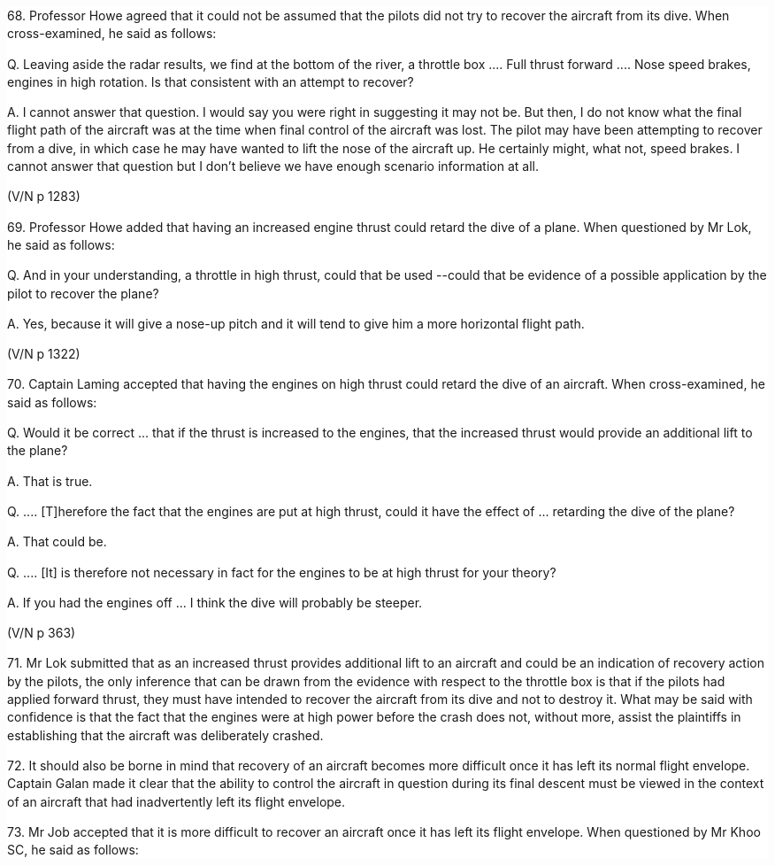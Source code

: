 68\. Professor Howe agreed that it could not be assumed that the pilots did not try to recover the aircraft from its dive. When cross-examined, he said as follows: 

 Q. Leaving aside the radar results, we find at the bottom of the river, a throttle box .... Full thrust forward .... Nose speed brakes, engines in high rotation. Is that consistent with an attempt to recover? 

 A. I cannot answer that question. I would say you were right in suggesting it may not be. But then, I do not know what the final flight path of the aircraft was at the time when final control of the aircraft was lost. The pilot may have been attempting to recover from a dive, in which case he may have wanted to lift the nose of the aircraft up. He certainly might, what not, speed brakes. I cannot answer that question but I don’t believe we have enough scenario information at all. 

 (V/N p 1283) 

69\. Professor Howe added that having an increased engine thrust could retard the dive of a plane. When questioned by Mr Lok, he said as follows: 

 Q. And in your understanding, a throttle in high thrust, could that be used --could that be evidence of a possible application by the pilot to recover the plane? 

 A. Yes, because it will give a nose-up pitch and it will tend to give him a more horizontal flight path. 

 (V/N p 1322) 

70\. Captain Laming accepted that having the engines on high thrust could retard the dive of an aircraft. When cross-examined, he said as follows: 

 Q. Would it be correct ... that if the thrust is increased to the engines, that the increased thrust would provide an additional lift to the plane? 


 A. That is true. 

 Q. .... [T]herefore the fact that the engines are put at high thrust, could it have the effect of ... retarding the dive of the plane? 

 A. That could be. 

 Q. .... [It] is therefore not necessary in fact for the engines to be at high thrust for your theory? 

 A. If you had the engines off ... I think the dive will probably be steeper. 

 (V/N p 363) 

71\. Mr Lok submitted that as an increased thrust provides additional lift to an aircraft and could be an indication of recovery action by the pilots, the only inference that can be drawn from the evidence with respect to the throttle box is that if the pilots had applied forward thrust, they must have intended to recover the aircraft from its dive and not to destroy it. What may be said with confidence is that the fact that the engines were at high power before the crash does not, without more, assist the plaintiffs in establishing that the aircraft was deliberately crashed. 

72\. It should also be borne in mind that recovery of an aircraft becomes more difficult once it has left its normal flight envelope. Captain Galan made it clear that the ability to control the aircraft in question during its final descent must be viewed in the context of an aircraft that had inadvertently left its flight envelope. 

73\. Mr Job accepted that it is more difficult to recover an aircraft once it has left its flight envelope. When questioned by Mr Khoo SC, he said as follows: 
